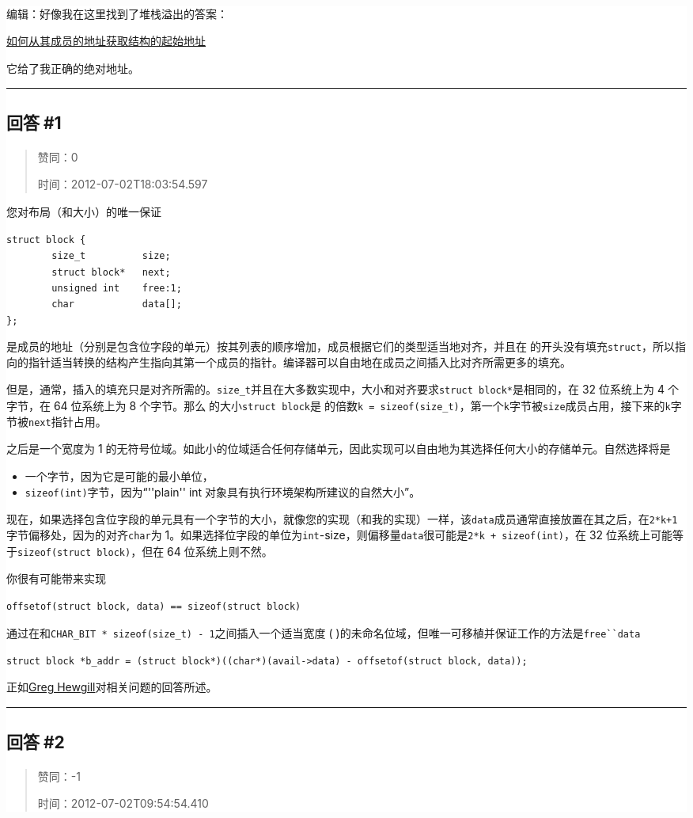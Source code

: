 编辑：好像我在这里找到了堆栈溢出的答案：

[如何从其成员的地址获取结构的起始地址](https://stackoverflow.com/questions/2033084/how-to-get-structs-start-address-from-its-members-address?rq=1)

它给了我正确的绝对地址。

* * *

## 回答 #1

> 赞同：0
> 
> 时间：2012-07-02T18:03:54.597

您对布局（和大小）的唯一保证

```
struct block {
        size_t          size;
        struct block*   next;
        unsigned int    free:1;
        char            data[];
}; 
```

是成员的地址（分别是包含位字段的单元）按其列表的顺序增加，成员根据它们的类型适当地对齐，并且在 的开头没有填充`struct`，所以指向的指针适当转换的结构产生指向其第一个成员的指针。编译器可以自由地在成员之间插入比对齐所需更多的填充。

但是，通常，插入的填充只是对齐所需的。`size_t`并且在大多数实现中，大小和对齐要求`struct block*`是相同的，在 32 位系统上为 4 个字节，在 64 位系统上为 8 个字节。那么 的大小`struct block`是 的倍数`k = sizeof(size_t)`，第一个`k`字节被`size`成员占用，接下来的`k`字节被`next`指针占用。

之后是一个宽度为 1 的无符号位域。如此小的位域适合任何存储单元，因此实现可以自由地为其选择任何大小的存储单元。自然选择将是

*   一个字节，因为它是可能的最小单位，
*   `sizeof(int)`字节，因为“''plain'' int 对象具有执行环境架构所建议的自然大小”。

现在，如果选择包含位字段的单元具有一个字节的大小，就像您的实现（和我的实现）一样，该`data`成员通常直接放置在其之后，在`2*k+1`字节偏移处，因为的对齐`char`为 1。如果选择位字段的单位为`int`-size，则偏移量`data`很可能是`2*k + sizeof(int)`，在 32 位系统上可能等于`sizeof(struct block)`，但在 64 位系统上则不然。

你很有可能带来实现

```
offsetof(struct block, data) == sizeof(struct block) 
```

通过在和`CHAR_BIT * sizeof(size_t) - 1`之间插入一个适当宽度 ( )的未命名位域，但唯一可移植并保证工作的方法是`free``data`

```
struct block *b_addr = (struct block*)((char*)(avail->data) - offsetof(struct block, data)); 
```

正如[Greg Hewgill](https://stackoverflow.com/a/2033095/1011995)对相关问题的回答所述。

* * *

## 回答 #2

> 赞同：-1
> 
> 时间：2012-07-02T09:54:54.410
